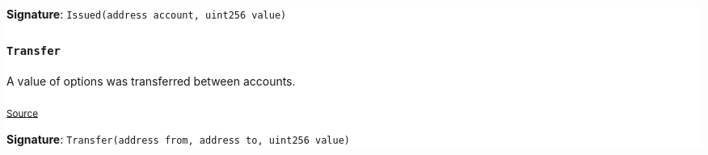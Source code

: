 **Signature**: `Issued(address account, uint256 value)`

### `Transfer`

A value of options was transferred between accounts.

<sub>[Source](https://github.com/Synthetixio/synthetix/tree/v2.22.4/contracts/BinaryOption.sol#L178)</sub>

**Signature**: `Transfer(address from, address to, uint256 value)`
